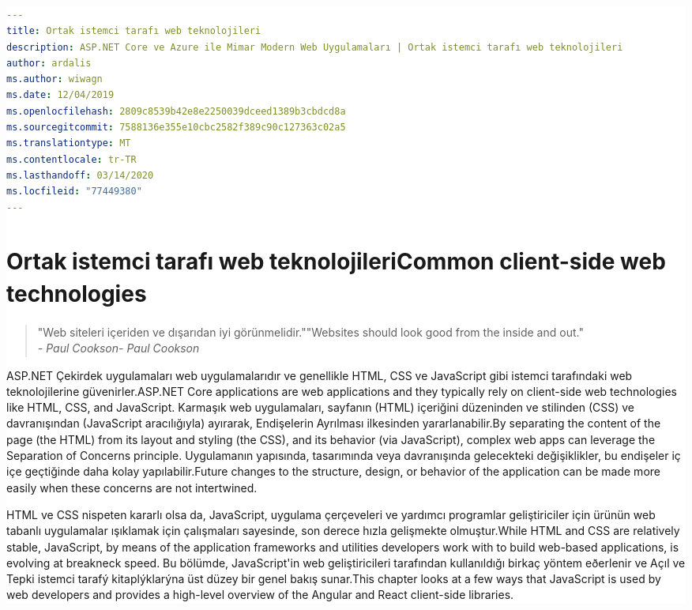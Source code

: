 ```yaml
---
title: Ortak istemci tarafı web teknolojileri
description: ASP.NET Core ve Azure ile Mimar Modern Web Uygulamaları | Ortak istemci tarafı web teknolojileri
author: ardalis
ms.author: wiwagn
ms.date: 12/04/2019
ms.openlocfilehash: 2809c8539b42e8e2250039dceed1389b3cbdcd8a
ms.sourcegitcommit: 7588136e355e10cbc2582f389c90c127363c02a5
ms.translationtype: MT
ms.contentlocale: tr-TR
ms.lasthandoff: 03/14/2020
ms.locfileid: "77449380"
---
```

# <a name="common-client-side-web-technologies"></a><span data-ttu-id="7f9a3-103">Ortak istemci tarafı web teknolojileri</span><span class="sxs-lookup"><span data-stu-id="7f9a3-103">Common client-side web technologies</span></span>

> <span data-ttu-id="7f9a3-104">"Web siteleri içeriden ve dışarıdan iyi görünmelidir."</span><span class="sxs-lookup"><span data-stu-id="7f9a3-104">"Websites should look good from the inside and out."</span></span>  
> <span data-ttu-id="7f9a3-105">_- Paul Cookson_</span><span class="sxs-lookup"><span data-stu-id="7f9a3-105">_- Paul Cookson_</span></span>

<span data-ttu-id="7f9a3-106">ASP.NET Çekirdek uygulamaları web uygulamalarıdır ve genellikle HTML, CSS ve JavaScript gibi istemci tarafındaki web teknolojilerine güvenirler.</span><span class="sxs-lookup"><span data-stu-id="7f9a3-106">ASP.NET Core applications are web applications and they typically rely on client-side web technologies like HTML, CSS, and JavaScript.</span></span> <span data-ttu-id="7f9a3-107">Karmaşık web uygulamaları, sayfanın (HTML) içeriğini düzeninden ve stilinden (CSS) ve davranışından (JavaScript aracılığıyla) ayırarak, Endişelerin Ayrılması ilkesinden yararlanabilir.</span><span class="sxs-lookup"><span data-stu-id="7f9a3-107">By separating the content of the page (the HTML) from its layout and styling (the CSS), and its behavior (via JavaScript), complex web apps can leverage the Separation of Concerns principle.</span></span> <span data-ttu-id="7f9a3-108">Uygulamanın yapısında, tasarımında veya davranışında gelecekteki değişiklikler, bu endişeler iç içe geçtiğinde daha kolay yapılabilir.</span><span class="sxs-lookup"><span data-stu-id="7f9a3-108">Future changes to the structure, design, or behavior of the application can be made more easily when these concerns are not intertwined.</span></span>

<span data-ttu-id="7f9a3-109">HTML ve CSS nispeten kararlı olsa da, JavaScript, uygulama çerçeveleri ve yardımcı programlar geliştiriciler için ürünün web tabanlı uygulamalar ışıklamak için çalışmaları sayesinde, son derece hızla gelişmekte olmuştur.</span><span class="sxs-lookup"><span data-stu-id="7f9a3-109">While HTML and CSS are relatively stable, JavaScript, by means of the application frameworks and utilities developers work with to build web-based applications, is evolving at breakneck speed.</span></span> <span data-ttu-id="7f9a3-110">Bu bölümde, JavaScript'in web geliştiricileri tarafından kullanıldığı birkaç yöntem eðerlenir ve Açıl ve Tepki istemci tarafý kitaplýklarýna üst düzey bir genel bakış sunar.</span><span class="sxs-lookup"><span data-stu-id="7f9a3-110">This chapter looks at a few ways that JavaScript is used by web developers and provides a high-level overview of the Angular and React client-side libraries.</span></span>
